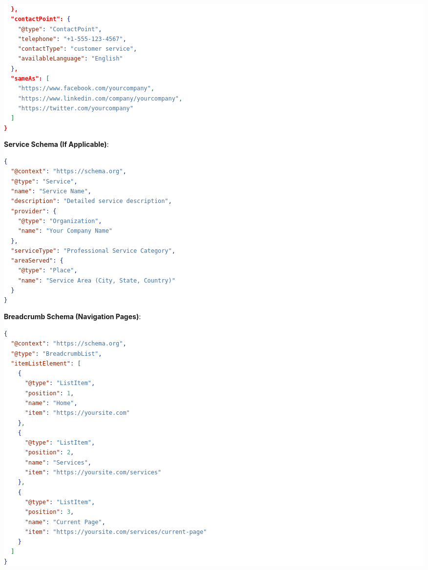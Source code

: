 ```json
  },
  "contactPoint": {
    "@type": "ContactPoint",
    "telephone": "+1-555-123-4567",
    "contactType": "customer service",
    "availableLanguage": "English"
  },
  "sameAs": [
    "https://www.facebook.com/yourcompany",
    "https://www.linkedin.com/company/yourcompany",
    "https://twitter.com/yourcompany"
  ]
}
```

**Service Schema (If Applicable)**:
```json
{
  "@context": "https://schema.org",
  "@type": "Service",
  "name": "Service Name",
  "description": "Detailed service description",
  "provider": {
    "@type": "Organization",
    "name": "Your Company Name"
  },
  "serviceType": "Professional Service Category",
  "areaServed": {
    "@type": "Place",
    "name": "Service Area (City, State, Country)"
  }
}
```

**Breadcrumb Schema (Navigation Pages)**:
```json
{
  "@context": "https://schema.org",
  "@type": "BreadcrumbList",
  "itemListElement": [
    {
      "@type": "ListItem",
      "position": 1,
      "name": "Home",
      "item": "https://yoursite.com"
    },
    {
      "@type": "ListItem",
      "position": 2,
      "name": "Services",
      "item": "https://yoursite.com/services"
    },
    {
      "@type": "ListItem",
      "position": 3,
      "name": "Current Page",
      "item": "https://yoursite.com/services/current-page"
    }
  ]
}
```
